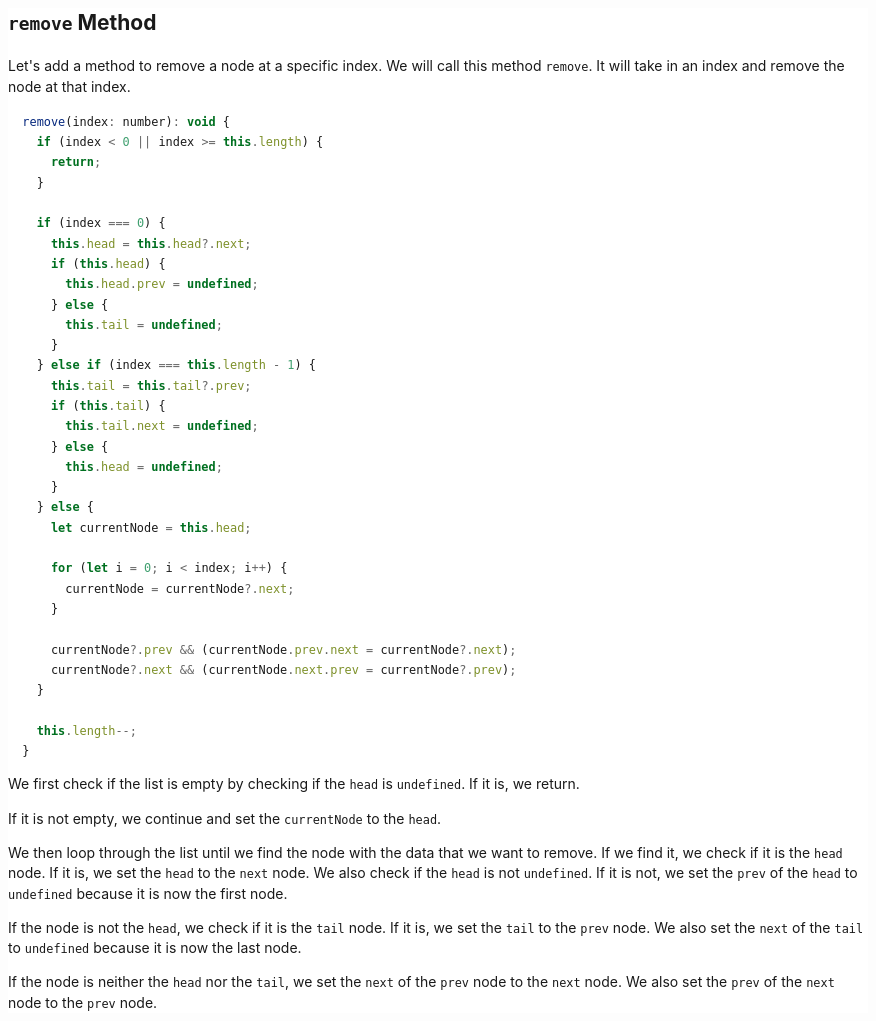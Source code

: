 ## `remove` Method

Let's add a method to remove a node at a specific index. We will call this method `remove`. It will take in an index and remove the node at that index.

```js
  remove(index: number): void {
    if (index < 0 || index >= this.length) {
      return;
    }

    if (index === 0) {
      this.head = this.head?.next;
      if (this.head) {
        this.head.prev = undefined;
      } else {
        this.tail = undefined;
      }
    } else if (index === this.length - 1) {
      this.tail = this.tail?.prev;
      if (this.tail) {
        this.tail.next = undefined;
      } else {
        this.head = undefined;
      }
    } else {
      let currentNode = this.head;

      for (let i = 0; i < index; i++) {
        currentNode = currentNode?.next;
      }

      currentNode?.prev && (currentNode.prev.next = currentNode?.next);
      currentNode?.next && (currentNode.next.prev = currentNode?.prev);
    }

    this.length--;
  }
```

We first check if the list is empty by checking if the `head` is `undefined`. If it is, we return.

If it is not empty, we continue and set the `currentNode` to the `head`.

We then loop through the list until we find the node with the data that we want to remove. If we find it, we check if it is the `head` node. If it is, we set the `head` to the `next` node. We also check if the `head` is not `undefined`. If it is not, we set the `prev` of the `head` to `undefined` because it is now the first node.

If the node is not the `head`, we check if it is the `tail` node. If it is, we set the `tail` to the `prev` node. We also set the `next` of the `tail` to `undefined` because it is now the last node.

If the node is neither the `head` nor the `tail`, we set the `next` of the `prev` node to the `next` node. We also set the `prev` of the `next` node to the `prev` node.
